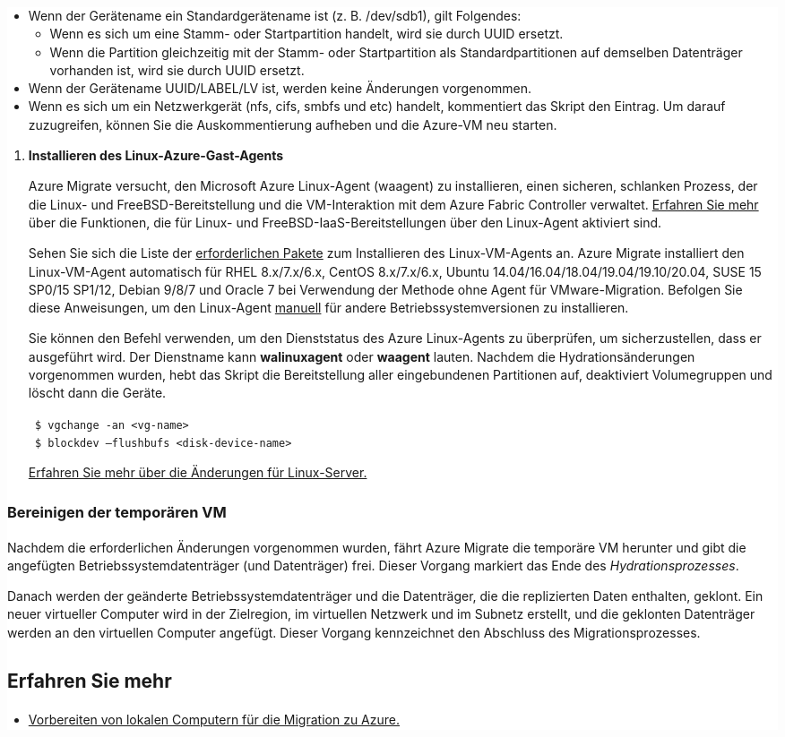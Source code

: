    - Wenn der Gerätename ein Standardgerätename ist (z. B. /dev/sdb1), gilt Folgendes:
     - Wenn es sich um eine Stamm- oder Startpartition handelt, wird sie durch UUID ersetzt.
     - Wenn die Partition gleichzeitig mit der Stamm- oder Startpartition als Standardpartitionen auf demselben Datenträger vorhanden ist, wird sie durch UUID ersetzt.
   - Wenn der Gerätename UUID/LABEL/LV ist, werden keine Änderungen vorgenommen.
   - Wenn es sich um ein Netzwerkgerät (nfs, cifs, smbfs und etc) handelt, kommentiert das Skript den Eintrag. Um darauf zuzugreifen, können Sie die Auskommentierung aufheben und die Azure-VM neu starten.

1. **Installieren des Linux-Azure-Gast-Agents**

    Azure Migrate versucht, den Microsoft Azure Linux-Agent (waagent) zu installieren, einen sicheren, schlanken Prozess, der die Linux- und FreeBSD-Bereitstellung und die VM-Interaktion mit dem Azure Fabric Controller verwaltet.  [Erfahren Sie mehr](../virtual-machines/extensions/agent-linux.md) über die Funktionen, die für Linux- und FreeBSD-IaaS-Bereitstellungen über den Linux-Agent aktiviert sind.

    Sehen Sie sich die Liste der [erforderlichen Pakete](../virtual-machines/extensions/agent-linux.md#requirements) zum Installieren des Linux-VM-Agents an. Azure Migrate installiert den Linux-VM-Agent automatisch für RHEL 8.x/7.x/6.x, CentOS 8.x/7.x/6.x, Ubuntu 14.04/16.04/18.04/19.04/19.10/20.04, SUSE 15 SP0/15 SP1/12, Debian 9/8/7 und Oracle 7 bei Verwendung der Methode ohne Agent für VMware-Migration. Befolgen Sie diese Anweisungen, um den Linux-Agent [manuell](../virtual-machines/extensions/agent-linux.md#installation) für andere Betriebssystemversionen zu installieren.

    Sie können den Befehl verwenden, um den Dienststatus des Azure Linux-Agents zu überprüfen, um sicherzustellen, dass er ausgeführt wird. Der Dienstname kann **walinuxagent** oder **waagent** lauten.
    Nachdem die Hydrationsänderungen vorgenommen wurden, hebt das Skript die Bereitstellung aller eingebundenen Partitionen auf, deaktiviert Volumegruppen und löscht dann die Geräte.

   ```
    $ vgchange -an <vg-name>
    $ blockdev –flushbufs <disk-device-name>
   ```

   [Erfahren Sie mehr über die Änderungen für Linux-Server.](../virtual-machines/linux/create-upload-generic.md)

### <a name="clean-up-the-temporary-vm"></a>Bereinigen der temporären VM

Nachdem die erforderlichen Änderungen vorgenommen wurden, fährt Azure Migrate die temporäre VM herunter und gibt die angefügten Betriebssystemdatenträger (und Datenträger) frei. Dieser Vorgang markiert das Ende des *Hydrationsprozesses*.     

Danach werden der geänderte Betriebssystemdatenträger und die Datenträger, die die replizierten Daten enthalten, geklont. Ein neuer virtueller Computer wird in der Zielregion, im virtuellen Netzwerk und im Subnetz erstellt, und die geklonten Datenträger werden an den virtuellen Computer angefügt. Dieser Vorgang kennzeichnet den Abschluss des Migrationsprozesses.

## <a name="learn-more"></a>Erfahren Sie mehr

- [Vorbereiten von lokalen Computern für die Migration zu Azure.](./prepare-for-migration.md)
